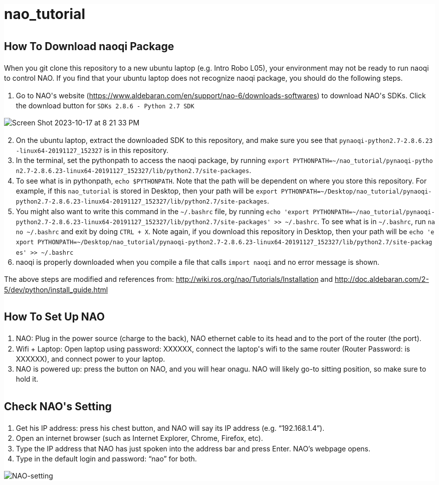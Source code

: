 # nao_tutorial

## How To Download naoqi Package

When you git clone this repository to a new ubuntu laptop (e.g. Intro Robo L05), your environment may not be ready to run naoqi to control NAO. If you find that your ubuntu laptop does not recognize naoqi package, you should do the following steps.

1. Go to NAO's website (https://www.aldebaran.com/en/support/nao-6/downloads-softwares) to download NAO's SDKs. Click the download button for ``SDKs 2.8.6 - Python 2.7 SDK``
<img width="1308" alt="Screen Shot 2023-10-17 at 8 21 33 PM" src="https://github.com/tinghanlin/nao_tutorial/assets/66953378/14f5d0bf-a620-4493-a0c4-b9b31cc09e8d">

2. On the ubuntu laptop, extract the downloaded SDK to this repository, and make sure you see that ``pynaoqi-python2.7-2.8.6.23-linux64-20191127_152327`` is in this repository. 
3. In the terminal, set the pythonpath to access the naoqi package, by running ``export PYTHONPATH=~/nao_tutorial/pynaoqi-python2.7-2.8.6.23-linux64-20191127_152327/lib/python2.7/site-packages``.
4. To see what is in pythonpath, ``echo $PYTHONPATH``. Note that the path will be dependent on where you store this repository. For example, if this ``nao_tutorial`` is stored in Desktop, then your path will be ``export PYTHONPATH=~/Desktop/nao_tutorial/pynaoqi-python2.7-2.8.6.23-linux64-20191127_152327/lib/python2.7/site-packages``. 
5. You might also want to write this command in the ``~/.bashrc`` file, by running ``echo 'export PYTHONPATH=~/nao_tutorial/pynaoqi-python2.7-2.8.6.23-linux64-20191127_152327/lib/python2.7/site-packages' >> ~/.bashrc``. To see what is in ``~/.bashrc``, run ``nano ~/.bashrc`` and exit by doing ``CTRL + X``. Note again, if you download this repository in Desktop, then your path will be ``echo 'export PYTHONPATH=~/Desktop/nao_tutorial/pynaoqi-python2.7-2.8.6.23-linux64-20191127_152327/lib/python2.7/site-packages' >> ~/.bashrc`` 
6. naoqi is properly downloaded when you compile a file that calls ``import naoqi`` and no error message is shown.

The above steps are modified and references from: http://wiki.ros.org/nao/Tutorials/Installation and http://doc.aldebaran.com/2-5/dev/python/install_guide.html

## How To Set Up NAO
1. NAO: Plug in the power source (charge to the back), NAO ethernet cable to its head and to the port of the router (the port).
2. Wifi + Laptop: Open laptop using password: XXXXXX, connect the laptop's wifi to the same router (Router Password: is XXXXXX), and connect power to your laptop.
3. NAO is powered up: press the button on NAO, and you will hear onagu. NAO will likely go-to sitting position, so make sure to hold it.

## Check NAO's Setting
1. Get his IP address: press his chest button, and NAO will say its IP address (e.g. “192.168.1.4”).
2. Open an internet browser (such as Internet Explorer, Chrome, Firefox, etc).
3. Type the IP address that NAO has just spoken into the address bar and press Enter. NAO’s webpage opens.
4. Type in the default login and password: “nao” for both.

<img width="1236" alt="NAO-setting" src="https://github.com/tinghanlin/nao_tutorial/assets/66953378/3fdbcba3-4455-4366-8f27-0e81d538998a">
